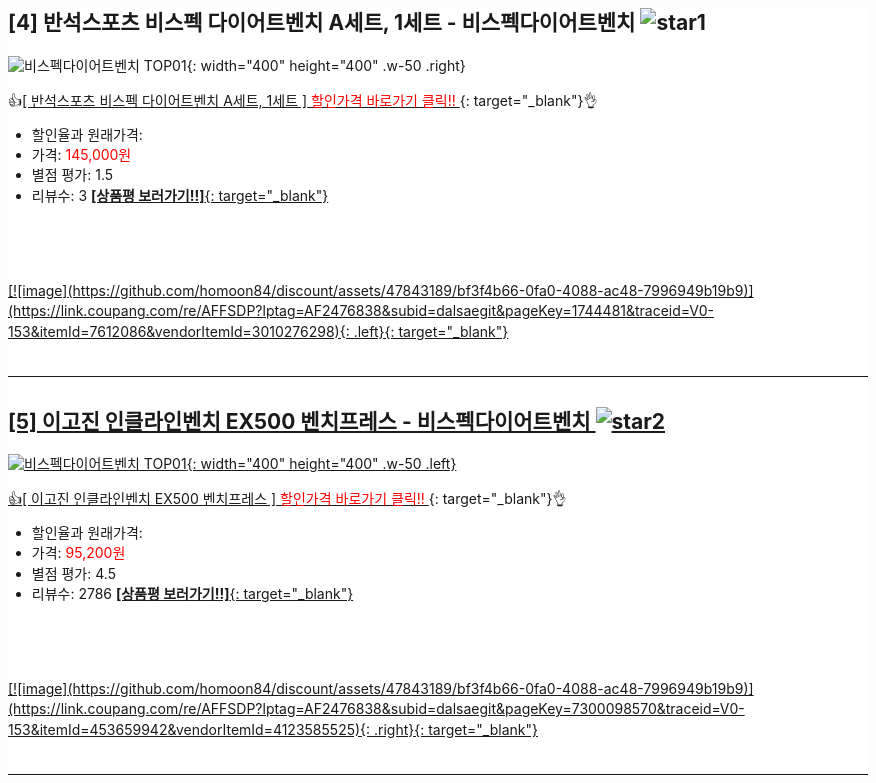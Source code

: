 
        
       
## [4]  반석스포츠 비스펙 다이어트벤치 A세트, 1세트 - 비스펙다이어트벤치  <img width="81" alt="star1" src="https://user-images.githubusercontent.com/78655692/151471925-e5f35751-d4b9-416b-b41d-a059267a09e3.png">

![비스펙다이어트벤치 TOP01](https://thumbnail6.coupangcdn.com/thumbnails/remote/230x230ex/image/vendor_inventory/5972/1047572fe256bac0fcff152265976baafa8a1fa10a052cab1f4e3ec25220.jpg){: width="400" height="400" .w-50 .right}


👍<a href="https://link.coupang.com/re/AFFSDP?lptag=AF2476838&subid=dalsaegit&pageKey=1744481&traceid=V0-153&itemId=7612086&vendorItemId=3010276298">[ 반석스포츠 비스펙 다이어트벤치 A세트, 1세트 ]<font color=red> 할인가격 바로가기 클릭!! </font></a>{: target="_blank"}👌
<br>
- 할인율과 원래가격: 
- 가격: <span style='color:red'>145,000원</span>
- 별점 평가: 1.5
- 리뷰수: 3 <a href="https://link.coupang.com/re/AFFSDP?lptag=AF2476838&subid=dalsaegit&pageKey=1744481&traceid=V0-153&itemId=7612086&vendorItemId=3010276298"> <strong>[상품평 보러가기!!]</strong>{: target="_blank"}
<br>
<br>
<br>
[![image](https://github.com/homoon84/discount/assets/47843189/bf3f4b66-0fa0-4088-ac48-7996949b19b9)](https://link.coupang.com/re/AFFSDP?lptag=AF2476838&subid=dalsaegit&pageKey=1744481&traceid=V0-153&itemId=7612086&vendorItemId=3010276298){: .left}{: target="_blank"}
<br>
<br>

---

        
       
## [5]  이고진 인클라인벤치 EX500 벤치프레스 - 비스펙다이어트벤치  <img width="81" alt="star2" src="https://user-images.githubusercontent.com/78655692/151471960-29c5febe-c509-4c6d-99f4-a2203eb193c5.png">

![비스펙다이어트벤치 TOP01](https://thumbnail9.coupangcdn.com/thumbnails/remote/230x230ex/image/retail/images/2976691941384300-af11a059-d6b6-4127-b525-4e43e791352e.jpg){: width="400" height="400" .w-50 .left}


👍<a href="https://link.coupang.com/re/AFFSDP?lptag=AF2476838&subid=dalsaegit&pageKey=7300098570&traceid=V0-153&itemId=453659942&vendorItemId=4123585525">[ 이고진 인클라인벤치 EX500 벤치프레스 ]<font color=red> 할인가격 바로가기 클릭!! </font></a>{: target="_blank"}👌
<br>
- 할인율과 원래가격: 
- 가격: <span style='color:red'>95,200원</span>
- 별점 평가: 4.5
- 리뷰수: 2786 <a href="https://link.coupang.com/re/AFFSDP?lptag=AF2476838&subid=dalsaegit&pageKey=7300098570&traceid=V0-153&itemId=453659942&vendorItemId=4123585525"> <strong>[상품평 보러가기!!]</strong>{: target="_blank"}
<br>
<br>
<br>
[![image](https://github.com/homoon84/discount/assets/47843189/bf3f4b66-0fa0-4088-ac48-7996949b19b9)](https://link.coupang.com/re/AFFSDP?lptag=AF2476838&subid=dalsaegit&pageKey=7300098570&traceid=V0-153&itemId=453659942&vendorItemId=4123585525){: .right}{: target="_blank"}
<br>
<br>

---